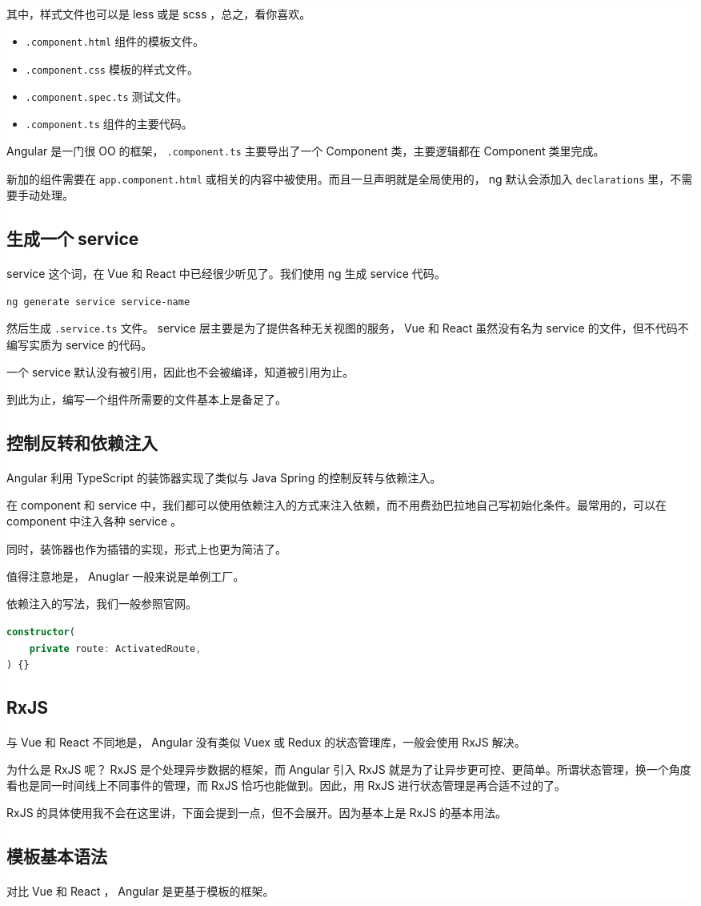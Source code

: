 其中，样式文件也可以是 less 或是 scss ，总之，看你喜欢。

- `.component.html` 组件的模板文件。

- `.component.css` 模板的样式文件。

- `.component.spec.ts` 测试文件。

- `.component.ts` 组件的主要代码。

Angular 是一门很 OO 的框架， `.component.ts` 主要导出了一个 Component 类，主要逻辑都在 Component 类里完成。

新加的组件需要在 `app.component.html` 或相关的内容中被使用。而且一旦声明就是全局使用的， ng 默认会添加入 `declarations` 里，不需要手动处理。

## 生成一个 service

service 这个词，在 Vue 和 React 中已经很少听见了。我们使用 ng 生成 service 代码。

```shell
ng generate service service-name
```

然后生成 `.service.ts` 文件。 service 层主要是为了提供各种无关视图的服务， Vue 和 React 虽然没有名为 service 的文件，但不代码不编写实质为 service 的代码。

一个 service 默认没有被引用，因此也不会被编译，知道被引用为止。

到此为止，编写一个组件所需要的文件基本上是备足了。

## 控制反转和依赖注入

Angular 利用 TypeScript 的装饰器实现了类似与 Java Spring 的控制反转与依赖注入。

在 component 和 service 中，我们都可以使用依赖注入的方式来注入依赖，而不用费劲巴拉地自己写初始化条件。最常用的，可以在 component 中注入各种 service 。

同时，装饰器也作为插错的实现，形式上也更为简洁了。

值得注意地是， Anuglar 一般来说是单例工厂。

依赖注入的写法，我们一般参照官网。

```typescript
constructor(
    private route: ActivatedRoute,
) {}
```

## RxJS

与 Vue 和 React 不同地是， Angular 没有类似 Vuex 或 Redux 的状态管理库，一般会使用 RxJS 解决。

为什么是 RxJS 呢？ RxJS 是个处理异步数据的框架，而 Angular 引入 RxJS 就是为了让异步更可控、更简单。所谓状态管理，换一个角度看也是同一时间线上不同事件的管理，而 RxJS 恰巧也能做到。因此，用 RxJS 进行状态管理是再合适不过的了。

RxJS 的具体使用我不会在这里讲，下面会提到一点，但不会展开。因为基本上是 RxJS 的基本用法。

## 模板基本语法

对比 Vue 和 React ， Angular 是更基于模板的框架。
